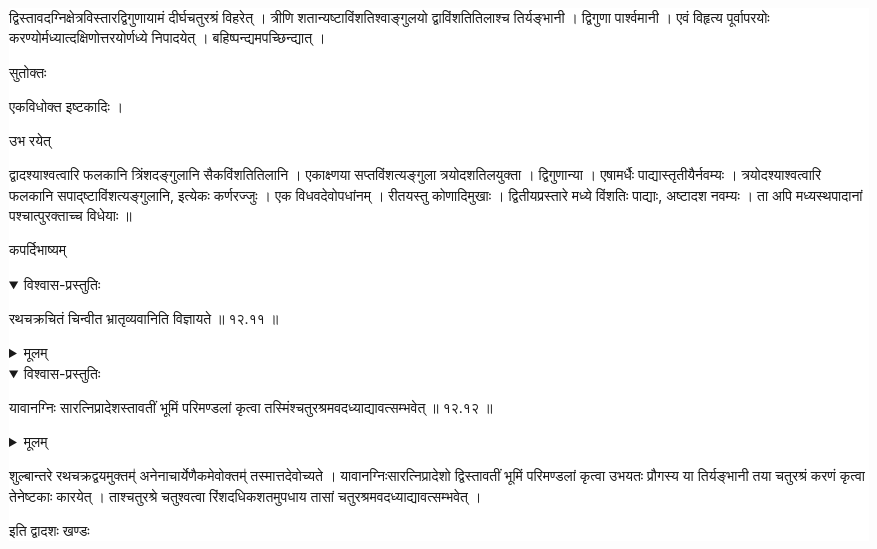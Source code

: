 द्विस्तावदग्निक्षेत्रविस्तारद्विगुणायामं दीर्घचतुरश्रं विहरेत् ।
त्रीणि शतान्यष्टाविंशतिश्वाङ्गुलयो द्वाविंशतितिलाश्च तिर्यङ्भानी ।
द्विगुणा पार्श्वमानी ।
एवं विहृत्य पूर्वापरयोः करण्योर्मध्यात्दक्षिणोत्तरयोर्णध्ये निपादयेत् ।
बहिष्पन्द्यमपच्छिन्द्यात् ।

सुतोक्तः

एकविधोक्त इष्टकादिः ।

उभ रयेत्

द्वादश्याश्वत्वारि फलकानि त्रिंशदङ्गुलानि सैकविंशतितिलानि ।
एकाक्ष्णया सप्तविंशत्यङ्गुला त्रयोदशतिलयुक्ता ।
द्विगुणान्या ।
एषामर्धैः पाद्यास्तृतीयैर्नवम्यः ।
त्रयोदश्याश्वत्वारि फलकानि सपाद्ष्टाविंशत्यङ्गुलानि, इत्येकः कर्णरज्जुः ।
एक विधवदेवोपधांनम् ।
रीतयस्तु कोणादिमुखाः ।
द्वितीयप्रस्तारे मध्ये विंशतिः पाद्याः, अष्टादश नवम्यः ।
ता अपि मध्यस्थपादानां पश्चात्पुरक्ताच्च विधेयाः ॥


कपर्दिभाष्यम्



<details open><summary>विश्वास-प्रस्तुतिः</summary>

रथचक्रचितं चिन्वीत भ्रातृव्यवानिति विज्ञायते  ॥ १२.११ ॥
</details>

<details><summary>मूलम्</summary></details>







<details open><summary>विश्वास-प्रस्तुतिः</summary>

यावानग्निः सारत्निप्रादेशस्तावतीं भूमिं परिमण्डलां कृत्वा तस्मिंश्चतुरश्रमवदध्याद्यावत्सम्भवेत् ॥ १२.१२ ॥
</details>

<details><summary>मूलम्</summary></details>





शुल्बान्तरे रथचक्रद्वयमुक्तम्॑ अनेनाचार्येणैकमेवोक्तम्॑ तस्मात्तदेवोच्यते ।
यावानग्निःसारत्निप्रादेशो द्विस्तावतीं भूमिं परिमण्डलां कृत्वा उभयतः प्रौगस्य या तिर्यङ्भानी तया चतुरश्रं करणं कृत्वा तेनेष्टकाः कारयेत् ।
ताश्चतुरश्रे चतुश्वत्वा रिंशदधिकशतमुपधाय तासां चतुरश्रमवदध्याद्यावत्सम्भवेत् ।

इति द्वादशः खण्डः
